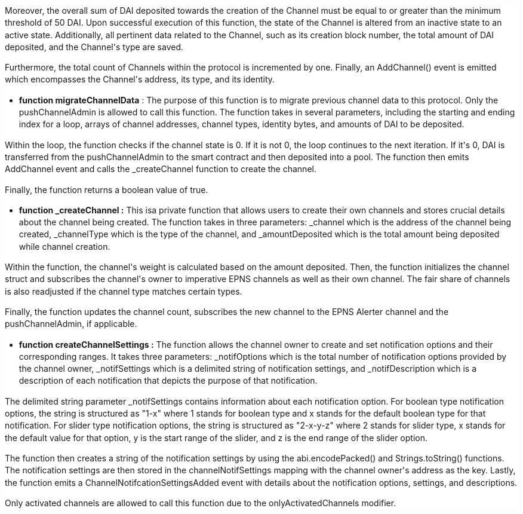 Moreover, the overall sum of DAI deposited towards the creation of the Channel must be equal to or greater than the minimum threshold of 50 DAI. Upon successful execution of this function, the state of the Channel is altered from an inactive state to an active state. Additionally, all pertinent data related to the Channel, such as its creation block number, the total amount of DAI deposited, and the Channel's type are saved.

Furthermore, the total count of Channels within the protocol is incremented by one. Finally, an AddChannel() event is emitted which encompasses the Channel's address, its type, and its identity.

- **function migrateChannelData** : The purpose of this function is to migrate previous channel data to this protocol. Only the pushChannelAdmin is allowed to call this function. The function takes in several parameters, including the starting and ending index for a loop, arrays of channel addresses, channel types, identity bytes, and amounts of DAI to be deposited.

Within the loop, the function checks if the channel state is 0. If it is not 0, the loop continues to the next iteration. If it's 0, DAI is transferred from the pushChannelAdmin to the smart contract and then deposited into a pool. The function then emits AddChannel event and calls the \_createChannel function to create the channel.

Finally, the function returns a boolean value of true.

- **function \_createChannel :** This isa private function that allows users to create their own channels and stores crucial details about the channel being created. The function takes in three parameters: \_channel which is the address of the channel being created, \_channelType which is the type of the channel, and \_amountDeposited which is the total amount being deposited while channel creation.

Within the function, the channel's weight is calculated based on the amount deposited. Then, the function initializes the channel struct and subscribes the channel's owner to imperative EPNS channels as well as their own channel. The fair share of channels is also readjusted if the channel type matches certain types.

Finally, the function updates the channel count, subscribes the new channel to the EPNS Alerter channel and the pushChannelAdmin, if applicable.

- **function createChannelSettings :** The function allows the channel owner to create and set notification options and their corresponding ranges. It takes three parameters: \_notifOptions which is the total number of notification options provided by the channel owner, \_notifSettings which is a delimited string of notification settings, and \_notifDescription which is a description of each notification that depicts the purpose of that notification.

The delimited string parameter \_notifSettings contains information about each notification option. For boolean type notification options, the string is structured as "1-x" where 1 stands for boolean type and x stands for the default boolean type for that notification. For slider type notification options, the string is structured as "2-x-y-z" where 2 stands for slider type, x stands for the default value for that option, y is the start range of the slider, and z is the end range of the slider option.

The function then creates a string of the notification settings by using the abi.encodePacked() and Strings.toString() functions. The notification settings are then stored in the channelNotifSettings mapping with the channel owner's address as the key. Lastly, the function emits a ChannelNotifcationSettingsAdded event with details about the notification options, settings, and descriptions.

Only activated channels are allowed to call this function due to the onlyActivatedChannels modifier.
